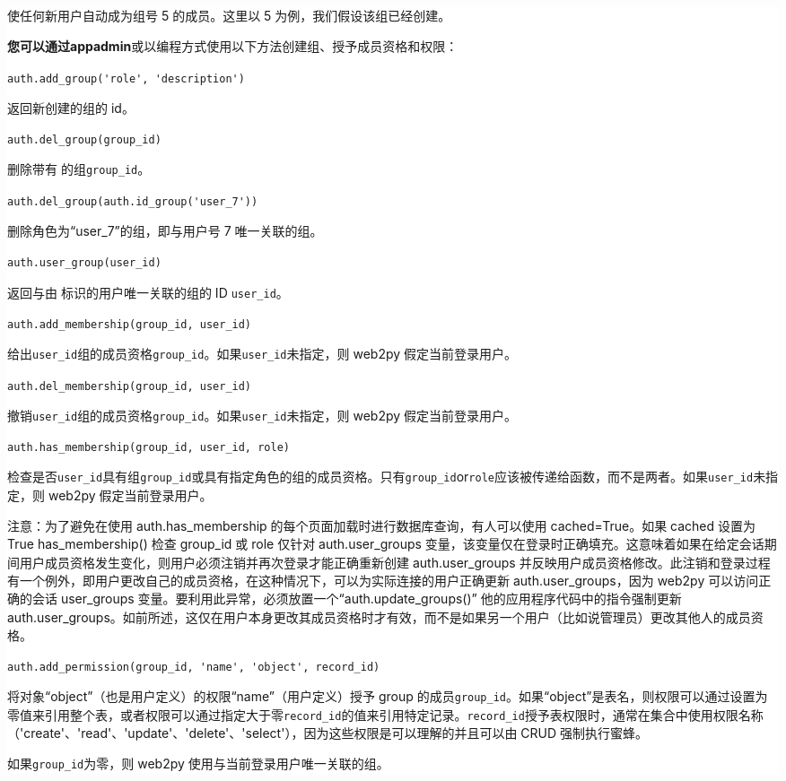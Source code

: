 使任何新用户自动成为组号 5 的成员。这里以 5 为例，我们假设该组已经创建。

**您可以通过appadmin**或以编程方式使用以下方法创建组、授予成员资格和权限：

```
auth.add_group('role', 'description')
```

返回新创建的组的 id。

```
auth.del_group(group_id)
```

删除带有 的组`group_id`。

```
auth.del_group(auth.id_group('user_7'))
```

删除角色为“user_7”的组，即与用户号 7 唯一关联的组。

```
auth.user_group(user_id)
```

返回与由 标识的用户唯一关联的组的 ID `user_id`。

```
auth.add_membership(group_id, user_id)
```

给出`user_id`组的成员资格`group_id`。如果`user_id`未指定，则 web2py 假定当前登录用户。

```
auth.del_membership(group_id, user_id)
```

撤销`user_id`组的成员资格`group_id`。如果`user_id`未指定，则 web2py 假定当前登录用户。

```
auth.has_membership(group_id, user_id, role)
```

检查是否`user_id`具有组`group_id`或具有指定角色的组的成员资格。只有`group_id`or`role`应该被传递给函数，而不是两者。如果`user_id`未指定，则 web2py 假定当前登录用户。

注意：为了避免在使用 auth.has_membership 的每个页面加载时进行数据库查询，有人可以使用 cached=True。如果 cached 设置为 True has_membership() 检查 group_id 或 role 仅针对 auth.user_groups 变量，该变量仅在登录时正确填充。这意味着如果在给定会话期间用户成员资格发生变化，则用户必须注销并再次登录才能正确重新创建 auth.user_groups 并反映用户成员资格修改。此注销和登录过程有一个例外，即用户更改自己的成员资格，在这种情况下，可以为实际连接的用户正确更新 auth.user_groups，因为 web2py 可以访问正确的会话 user_groups 变量。要利用此异常，必须放置一个“auth.update_groups()” 他的应用程序代码中的指令强制更新 auth.user_groups。如前所述，这仅在用户本身更改其成员资格时才有效，而不是如果另一个用户（比如说管理员）更改其他人的成员资格。

```
auth.add_permission(group_id, 'name', 'object', record_id)
```

将对象“object”（也是用户定义）的权限“name”（用户定义）授予 group 的成员`group_id`。如果“object”是表名，则权限可以通过设置为零值来引用整个表，或者权限可以通过指定大于零`record_id`的值来引用特定记录。`record_id`授予表权限时，通常在集合中使用权限名称（'create'、'read'、'update'、'delete'、'select'），因为这些权限是可以理解的并且可以由 CRUD 强制执行蜜蜂。

如果`group_id`为零，则 web2py 使用与当前登录用户唯一关联的组。
